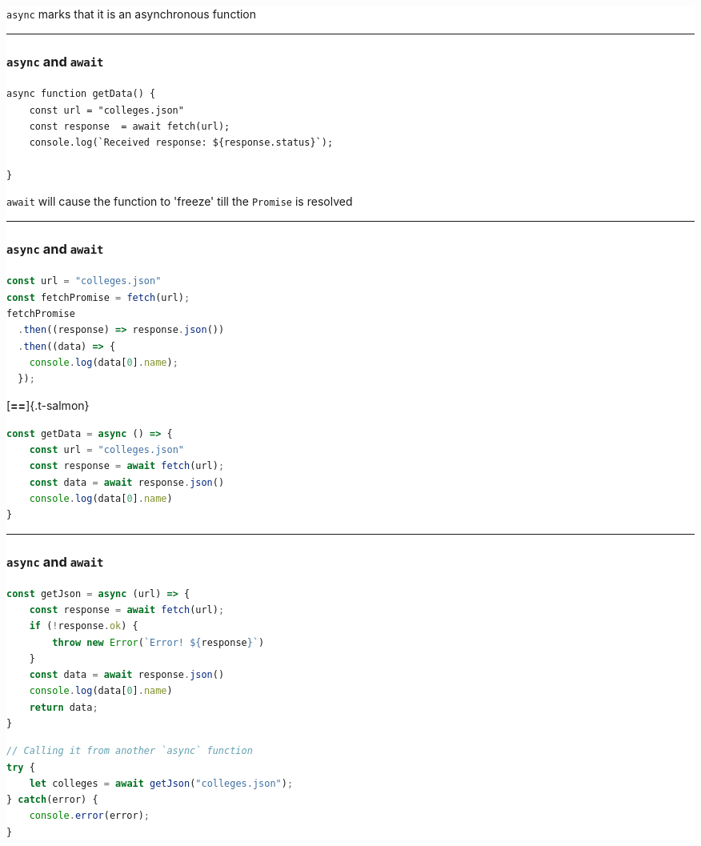 `async` marks that it is an asynchronous function

---


### `async` and `await`
```js{data-line-numbers="3"}
async function getData() {
    const url = "colleges.json"
    const response  = await fetch(url);
    console.log(`Received response: ${response.status}`);

}
```

`await` will cause the function to 'freeze' till the `Promise` is resolved

---


### `async` and `await`

```js
const url = "colleges.json"
const fetchPromise = fetch(url);
fetchPromise
  .then((response) => response.json())
  .then((data) => {
    console.log(data[0].name);
  });
```
[**==**]{.t-salmon}

```js
const getData = async () => {
    const url = "colleges.json"
    const response = await fetch(url);
    const data = await response.json()
    console.log(data[0].name)
}
```

---

### `async` and `await`

```js
const getJson = async (url) => {
    const response = await fetch(url);
    if (!response.ok) {
        throw new Error(`Error! ${response}`)
    }
    const data = await response.json()
    console.log(data[0].name)
    return data;
}
```
```js
// Calling it from another `async` function
try {
    let colleges = await getJson("colleges.json");
} catch(error) {
    console.error(error);
}
```
